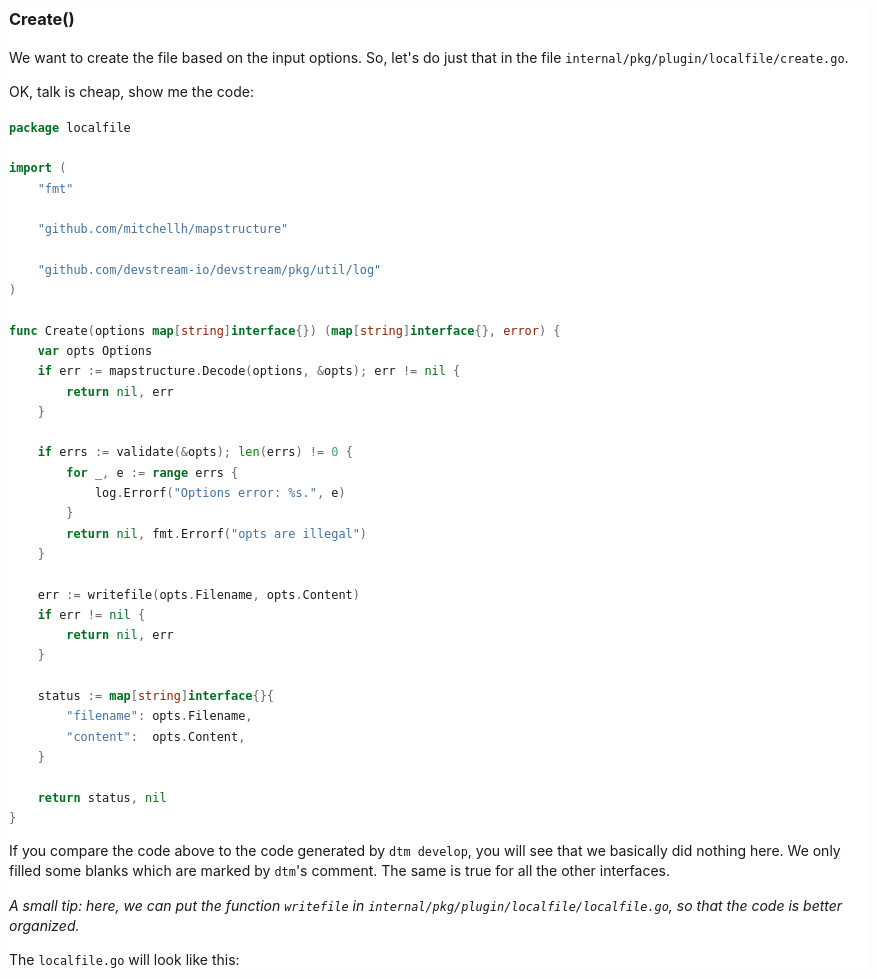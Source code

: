 ### Create()

We want to create the file based on the input options. So, let's do just that in the file `internal/pkg/plugin/localfile/create.go`.

OK, talk is cheap, show me the code:

```go
package localfile

import (
    "fmt"

    "github.com/mitchellh/mapstructure"

    "github.com/devstream-io/devstream/pkg/util/log"
)

func Create(options map[string]interface{}) (map[string]interface{}, error) {
    var opts Options
    if err := mapstructure.Decode(options, &opts); err != nil {
        return nil, err
    }

    if errs := validate(&opts); len(errs) != 0 {
        for _, e := range errs {
            log.Errorf("Options error: %s.", e)
        }
        return nil, fmt.Errorf("opts are illegal")
    }

    err := writefile(opts.Filename, opts.Content)
    if err != nil {
        return nil, err
    }

    status := map[string]interface{}{
        "filename": opts.Filename,
        "content":  opts.Content,
    }

    return status, nil
}
```

If you compare the code above to the code generated by `dtm develop`, you will see that we basically did nothing here. We only filled some blanks which are marked by `dtm`'s comment. The same is true for all the other interfaces.

_A small tip: here, we can put the function `writefile` in `internal/pkg/plugin/localfile/localfile.go`, so that the code is better organized._

The `localfile.go` will look like this:
